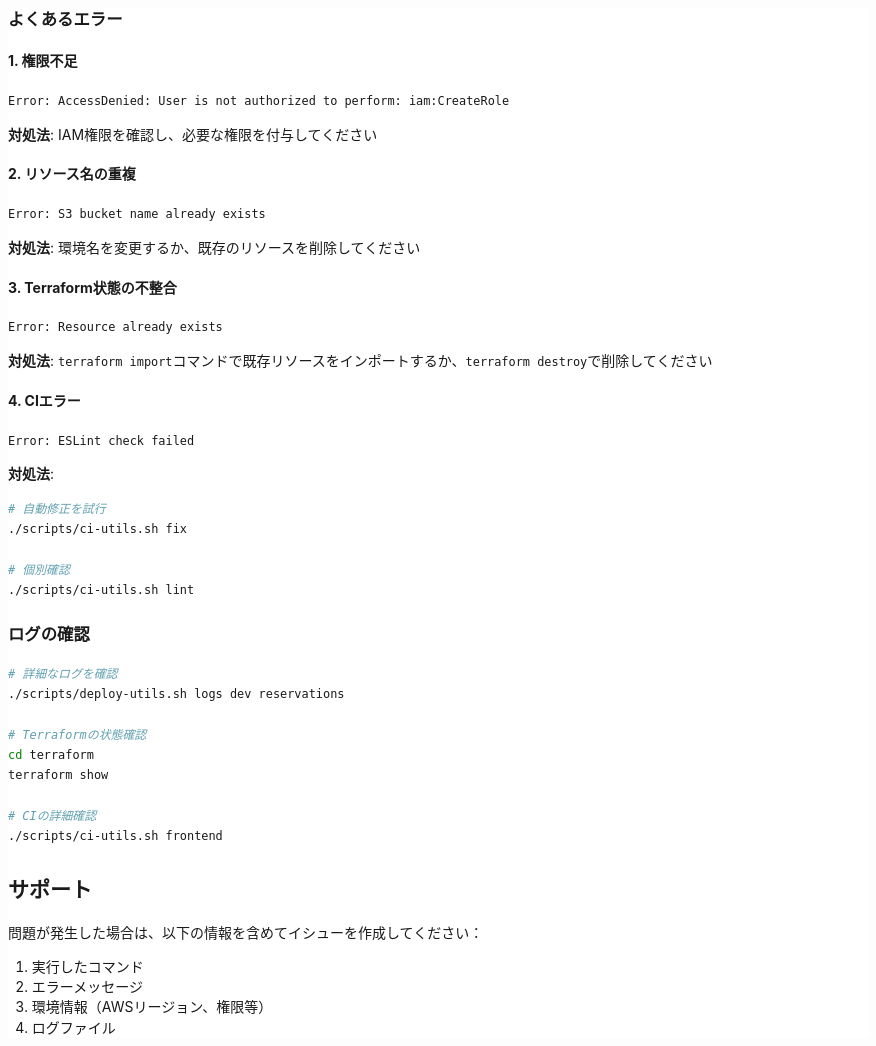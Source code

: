 ### よくあるエラー

#### 1. 権限不足
```
Error: AccessDenied: User is not authorized to perform: iam:CreateRole
```
**対処法**: IAM権限を確認し、必要な権限を付与してください

#### 2. リソース名の重複
```
Error: S3 bucket name already exists
```
**対処法**: 環境名を変更するか、既存のリソースを削除してください

#### 3. Terraform状態の不整合
```
Error: Resource already exists
```
**対処法**: `terraform import`コマンドで既存リソースをインポートするか、`terraform destroy`で削除してください

#### 4. CIエラー
```
Error: ESLint check failed
```
**対処法**: 
```bash
# 自動修正を試行
./scripts/ci-utils.sh fix

# 個別確認
./scripts/ci-utils.sh lint
```

### ログの確認

```bash
# 詳細なログを確認
./scripts/deploy-utils.sh logs dev reservations

# Terraformの状態確認
cd terraform
terraform show

# CIの詳細確認
./scripts/ci-utils.sh frontend
```

## サポート

問題が発生した場合は、以下の情報を含めてイシューを作成してください：

1. 実行したコマンド
2. エラーメッセージ
3. 環境情報（AWSリージョン、権限等）
4. ログファイル 